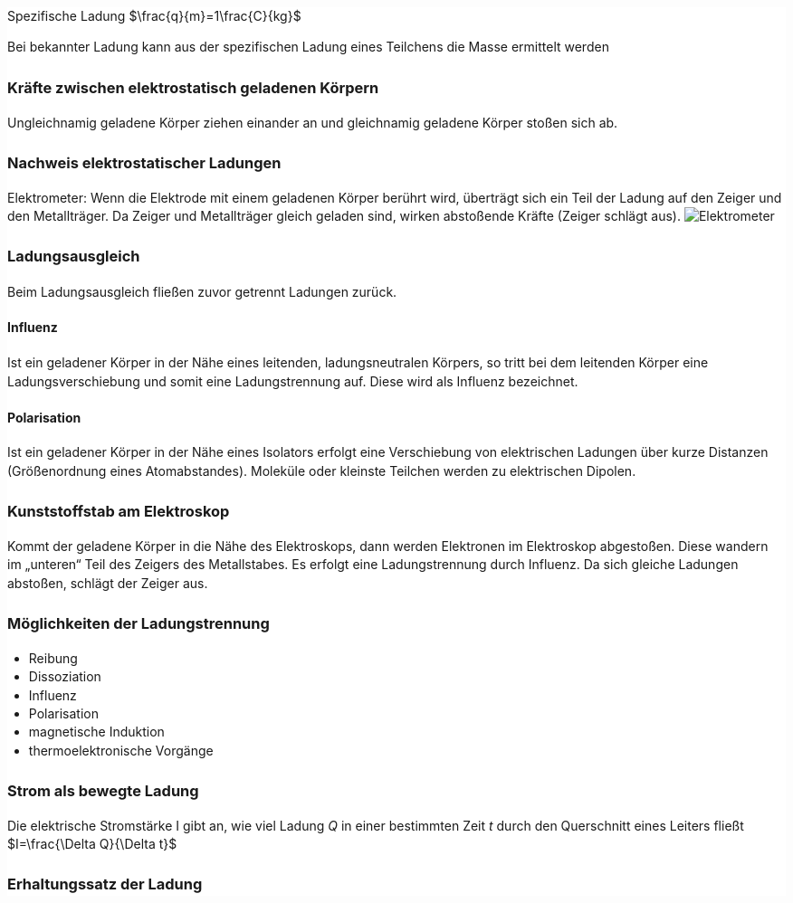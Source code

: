 Spezifische Ladung $\frac{q}{m}=1\frac{C}{kg}$

Bei bekannter Ladung kann aus der spezifischen Ladung eines Teilchens die Masse ermittelt werden

### Kräfte zwischen elektrostatisch geladenen Körpern

Ungleichnamig geladene Körper ziehen einander an und gleichnamig geladene Körper stoßen sich ab.

### Nachweis elektrostatischer Ladungen

Elektrometer: Wenn die Elektrode mit einem geladenen Körper berührt wird, überträgt sich ein Teil der Ladung auf den Zeiger und den Metallträger. Da Zeiger und Metallträger gleich geladen sind, wirken abstoßende Kräfte (Zeiger schlägt aus).
![Elektrometer](Elektrometer.png)

### Ladungsausgleich

Beim Ladungsausgleich fließen zuvor getrennt Ladungen zurück.

#### Influenz

Ist ein geladener Körper in der Nähe eines leitenden, ladungsneutralen Körpers, so tritt bei dem leitenden Körper eine Ladungsverschiebung und somit eine Ladungstrennung auf. Diese wird als Influenz bezeichnet.

#### Polarisation

Ist ein geladener Körper in der Nähe eines Isolators erfolgt eine Verschiebung von elektrischen Ladungen über kurze Distanzen (Größenordnung eines Atomabstandes). Moleküle oder kleinste Teilchen werden zu elektrischen Dipolen.

### Kunststoffstab am Elektroskop

 Kommt der geladene Körper in die Nähe des Elektroskops, dann werden Elektronen im Elektroskop abgestoßen. Diese wandern im „unteren“ Teil des Zeigers des Metallstabes. Es erfolgt eine Ladungstrennung durch Influenz. Da sich gleiche Ladungen abstoßen, schlägt der Zeiger aus.

### Möglichkeiten der Ladungstrennung

- Reibung
- Dissoziation
- Influenz
- Polarisation
- magnetische Induktion
- thermoelektronische Vorgänge

### Strom als bewegte Ladung

Die elektrische Stromstärke I gibt an, wie viel Ladung $Q$ in einer bestimmten Zeit $t$ durch den Querschnitt eines Leiters fließt
$I=\frac{\Delta Q}{\Delta t}$

### Erhaltungssatz der Ladung
